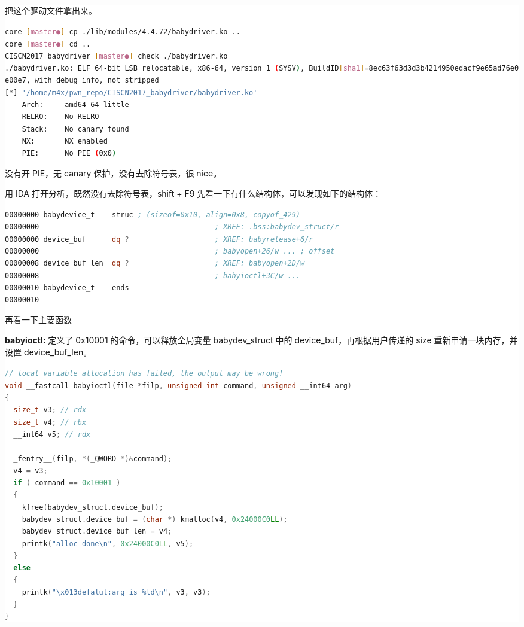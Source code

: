 把这个驱动文件拿出来。

```bash
core [master●] cp ./lib/modules/4.4.72/babydriver.ko ..
core [master●] cd ..
CISCN2017_babydriver [master●] check ./babydriver.ko
./babydriver.ko: ELF 64-bit LSB relocatable, x86-64, version 1 (SYSV), BuildID[sha1]=8ec63f63d3d3b4214950edacf9e65ad76e0e00e7, with debug_info, not stripped
[*] '/home/m4x/pwn_repo/CISCN2017_babydriver/babydriver.ko'
    Arch:     amd64-64-little
    RELRO:    No RELRO
    Stack:    No canary found
    NX:       NX enabled
    PIE:      No PIE (0x0)
```
没有开 PIE，无 canary 保护，没有去除符号表，很 nice。

用 IDA 打开分析，既然没有去除符号表，shift + F9 先看一下有什么结构体，可以发现如下的结构体：
```asm
00000000 babydevice_t    struc ; (sizeof=0x10, align=0x8, copyof_429)
00000000                                         ; XREF: .bss:babydev_struct/r
00000000 device_buf      dq ?                    ; XREF: babyrelease+6/r
00000000                                         ; babyopen+26/w ... ; offset
00000008 device_buf_len  dq ?                    ; XREF: babyopen+2D/w
00000008                                         ; babyioctl+3C/w ...
00000010 babydevice_t    ends
00000010
```

再看一下主要函数

**babyioctl:** 定义了 0x10001 的命令，可以释放全局变量 babydev\_struct 中的 device\_buf，再根据用户传递的 size 重新申请一块内存，并设置 device\_buf\_len。
```C
// local variable allocation has failed, the output may be wrong!
void __fastcall babyioctl(file *filp, unsigned int command, unsigned __int64 arg)
{
  size_t v3; // rdx
  size_t v4; // rbx
  __int64 v5; // rdx

  _fentry__(filp, *(_QWORD *)&command);
  v4 = v3;
  if ( command == 0x10001 )
  {
    kfree(babydev_struct.device_buf);
    babydev_struct.device_buf = (char *)_kmalloc(v4, 0x24000C0LL);
    babydev_struct.device_buf_len = v4;
    printk("alloc done\n", 0x24000C0LL, v5);
  }
  else
  {
    printk("\x013defalut:arg is %ld\n", v3, v3);
  }
}
```
